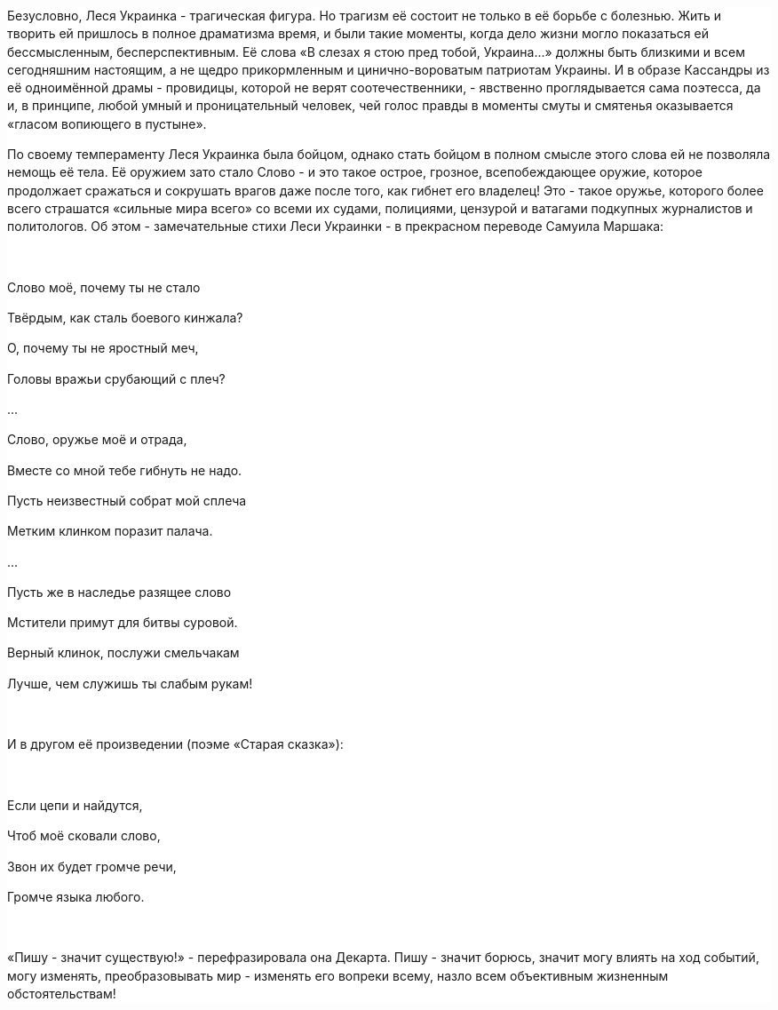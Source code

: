 Безусловно, Леся Украинка - трагическая фигура. Но трагизм её состоит не только в её борьбе с болезнью. Жить и творить ей пришлось в полное драматизма время, и были такие моменты, когда дело жизни могло показаться ей бессмысленным, бесперспективным. Её слова «В слезах я стою пред тобой, Украина...» должны быть близкими и всем сегодняшним настоящим, а не щедро прикормленным и цинично-вороватым патриотам Украины. И в образе Кассандры из её одноимённой драмы - провидицы, которой не верят соотечественники, - явственно проглядывается сама поэтесса, да и, в принципе, любой умный и проницательный человек, чей голос правды в моменты смуты и смятенья оказывается «гласом вопиющего в пустыне».

По своему темпераменту Леся Украинка была бойцом, однако стать бойцом в полном смысле этого слова ей не позволяла немощь её тела. Её оружием зато стало Слово - и это такое острое, грозное, всепобеждающее оружие, которое продолжает сражаться и сокрушать врагов даже после того, как гибнет его владелец! Это - такое оружье, которого более всего страшатся «сильные мира всего» со всеми их судами, полициями, цензурой и ватагами подкупных журналистов и политологов. Об этом - замечательные стихи Леси Украинки - в прекрасном переводе Самуила Маршака:

 

Слово моё, почему ты не стало

Твёрдым, как сталь боевого кинжала?

О, почему ты не яростный меч,

Головы вражьи срубающий с плеч?

...

Слово, оружье моё и отрада,

Вместе со мной тебе гибнуть не надо.

Пусть неизвестный собрат мой сплеча

Метким клинком поразит палача.

...

Пусть же в наследье разящее слово

Мстители примут для битвы суровой.

Верный клинок, послужи смельчакам

Лучше, чем служишь ты слабым рукам!

 

И в другом её произведении (поэме «Старая сказка»):

 

Если цепи и найдутся,

Чтоб моё сковали слово,

Звон их будет громче речи,

Громче языка любого.

 

«Пишу - значит существую!» - перефразировала она Декарта. Пишу - значит борюсь, значит могу влиять на ход событий, могу изменять, преобразовывать мир - изменять его вопреки всему, назло всем объективным жизненным обстоятельствам!

